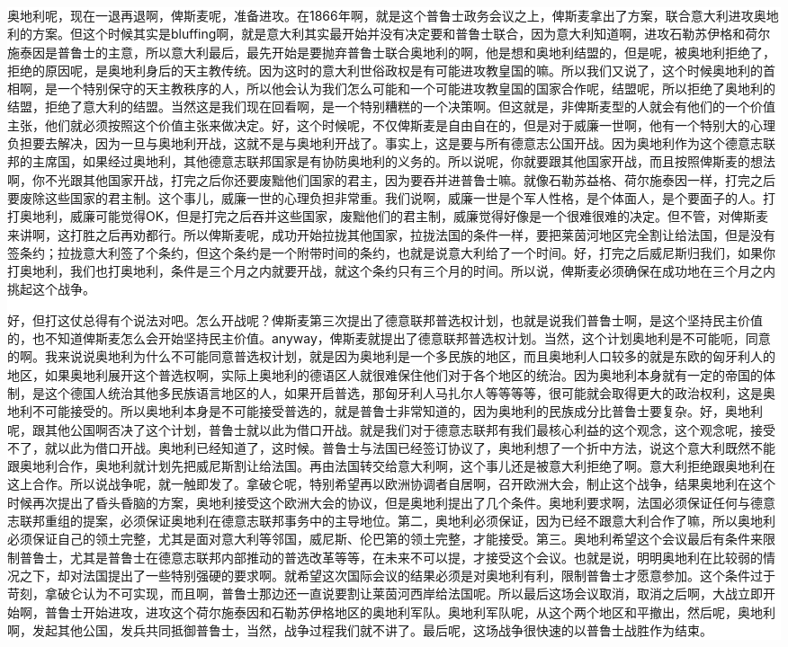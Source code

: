 奥地利呢，现在一退再退啊，俾斯麦呢，准备进攻。在1866年啊，就是这个普鲁士政务会议之上，俾斯麦拿出了方案，联合意大利进攻奥地利的方案。但这个时候其实是bluffing啊，就是意大利其实最开始并没有决定要和普鲁士联合，因为意大利知道啊，进攻石勒苏伊格和荷尔施泰因是普鲁士的主意，所以意大利最后，最先开始是要抛弃普鲁士联合奥地利的啊，他是想和奥地利结盟的，但是呢，被奥地利拒绝了，拒绝的原因呢，是奥地利身后的天主教传统。因为这时的意大利世俗政权是有可能进攻教皇国的嘛。所以我们又说了，这个时候奥地利的首相啊，是一个特别保守的天主教秩序的人，所以他会认为我们怎么可能和一个可能进攻教皇国的国家合作呢，结盟呢，所以拒绝了奥地利的结盟，拒绝了意大利的结盟。当然这是我们现在回看啊，是一个特别糟糕的一个决策啊。但这就是，非俾斯麦型的人就会有他们的一个价值主张，他们就必须按照这个价值主张来做决定。好，这个时候呢，不仅俾斯麦是自由自在的，但是对于威廉一世啊，他有一个特别大的心理负担要去解决，因为一旦与奥地利开战，这就不是与奥地利开战了。事实上，这是要与所有德意志公国开战。因为奥地利作为这个德意志联邦的主席国，如果经过奥地利，其他德意志联邦国家是有协防奥地利的义务的。所以说呢，你就要跟其他国家开战，而且按照俾斯麦的想法啊，你不光跟其他国家开战，打完之后你还要废黜他们国家的君主，因为要吞并进普鲁士嘛。就像石勒苏益格、荷尔施泰因一样，打完之后要废除这些国家的君主制。这个事儿，威廉一世的心理负担非常重。我们说啊，威廉一世是个军人性格，是个体面人，是个要面子的人。打打奥地利，威廉可能觉得OK，但是打完之后吞并这些国家，废黜他们的君主制，威廉觉得好像是一个很难很难的决定。但不管，对俾斯麦来讲啊，这打胜之后再劝都行。所以俾斯麦呢，成功开始拉拢其他国家，拉拢法国的条件一样，要把莱茵河地区完全割让给法国，但是没有签条约；拉拢意大利签了个条约，但这个条约是一个附带时间的条约，也就是说意大利给了一个时间。好，打完之后威尼斯归我们，如果你打奥地利，我们也打奥地利，条件是三个月之内就要开战，就这个条约只有三个月的时间。所以说，俾斯麦必须确保在成功地在三个月之内挑起这个战争。

好，但打这仗总得有个说法对吧。怎么开战呢？俾斯麦第三次提出了德意联邦普选权计划，也就是说我们普鲁士啊，是这个坚持民主价值的，也不知道俾斯麦怎么会开始坚持民主价值。anyway，俾斯麦就提出了德意联邦普选权计划。当然，这个计划奥地利是不可能呃，同意的啊。我来说说奥地利为什么不可能同意普选权计划，就是因为奥地利是一个多民族的地区，而且奥地利人口较多的就是东欧的匈牙利人的地区，如果奥地利展开这个普选权啊，实际上奥地利的德语区人就很难保住他们对于各个地区的统治。因为奥地利本身就有一定的帝国的体制，是这个德国人统治其他多民族语言地区的人，如果开启普选，那匈牙利人马扎尔人等等等等，很可能就会取得更大的政治权利，这是奥地利不可能接受的。所以奥地利本身是不可能接受普选的，就是普鲁士非常知道的，因为奥地利的民族成分比普鲁士要复杂。好，奥地利呢，跟其他公国啊否决了这个计划，普鲁士就以此为借口开战。就是我们对于德意志联邦有我们最核心利益的这个观念，这个观念呢，接受不了，就以此为借口开战。奥地利已经知道了，这时候。普鲁士与法国已经签订协议了，奥地利想了一个折中方法，说这个意大利既然不能跟奥地利合作，奥地利就计划先把威尼斯割让给法国。再由法国转交给意大利啊，这个事儿还是被意大利拒绝了啊。意大利拒绝跟奥地利在这上合作。所以说战争呢，就一触即发了。拿破仑呢，特别希望再以欧洲协调者自居啊，召开欧洲大会，制止这个战争，结果奥地利在这个时候再次提出了昏头昏脑的方案，奥地利接受这个欧洲大会的协议，但是奥地利提出了几个条件。奥地利要求啊，法国必须保证任何与德意志联邦重组的提案，必须保证奥地利在德意志联邦事务中的主导地位。第二，奥地利必须保证，因为已经不跟意大利合作了嘛，所以奥地利必须保证自己的领土完整，尤其是面对意大利等邻国，威尼斯、伦巴第的领土完整，才能接受。第三。奥地利希望这个会议最后有条件来限制普鲁士，尤其是普鲁士在德意志联邦内部推动的普选改革等等，在未来不可以提，才接受这个会议。也就是说，明明奥地利在比较弱的情况之下，却对法国提出了一些特别强硬的要求啊。就希望这次国际会议的结果必须是对奥地利有利，限制普鲁士才愿意参加。这个条件过于苛刻，拿破仑认为不可实现，而且啊，普鲁士那边还一直说要割让莱茵河西岸给法国呢。所以最后这场会议取消，取消之后啊，大战立即开始啊，普鲁士开始进攻，进攻这个荷尔施泰因和石勒苏伊格地区的奥地利军队。奥地利军队呢，从这个两个地区和平撤出，然后呢，奥地利啊，发起其他公国，发兵共同抵御普鲁士，当然，战争过程我们就不讲了。最后呢，这场战争很快速的以普鲁士战胜作为结束。


